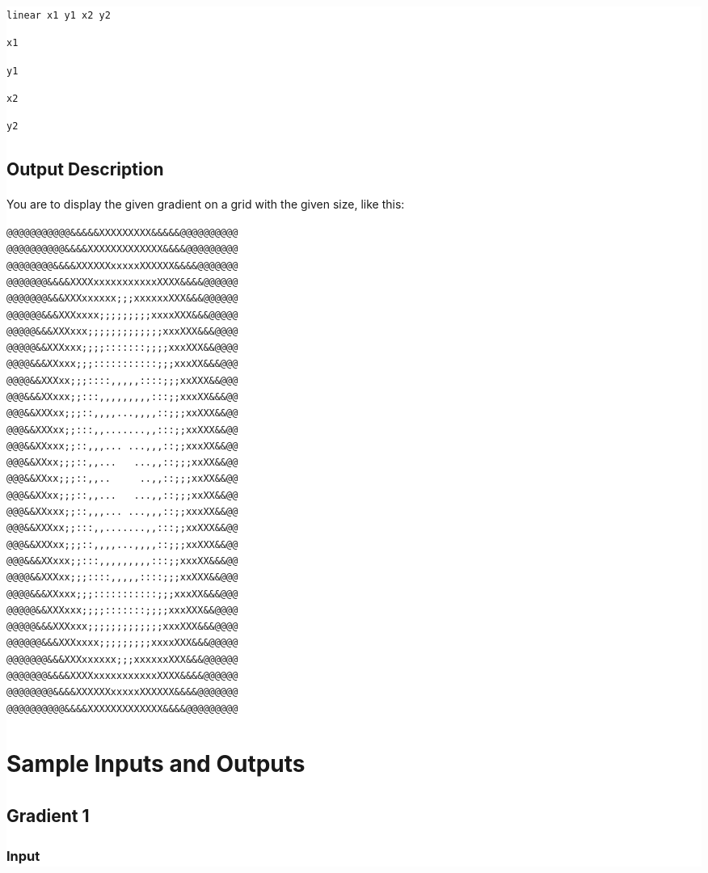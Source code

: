 
```
linear x1 y1 x2 y2
```

```
x1
```

```
y1
```

```
x2
```

```
y2
```
## Output Description
You are to display the given gradient on a grid with the given size, like this:


```
@@@@@@@@@@@&&&&&XXXXXXXXX&&&&&@@@@@@@@@@
@@@@@@@@@@&&&&XXXXXXXXXXXXX&&&&@@@@@@@@@
@@@@@@@@&&&&XXXXXXxxxxxXXXXXX&&&&@@@@@@@
@@@@@@@&&&&XXXXxxxxxxxxxxxXXXX&&&&@@@@@@
@@@@@@@&&&XXXxxxxxx;;;xxxxxxXXX&&&@@@@@@
@@@@@@&&&XXXxxxx;;;;;;;;;xxxxXXX&&&@@@@@
@@@@@&&&XXXxxx;;;;;;;;;;;;;xxxXXX&&&@@@@
@@@@@&&XXXxxx;;;;:::::::;;;;xxxXXX&&@@@@
@@@@&&&XXxxx;;;:::::::::::;;;xxxXX&&&@@@
@@@@&&XXXxx;;;::::,,,,,::::;;;xxXXX&&@@@
@@@&&&XXxxx;;:::,,,,,,,,,:::;;xxxXX&&&@@
@@@&&XXXxx;;;::,,,,...,,,,::;;;xxXXX&&@@
@@@&&XXXxx;;:::,,.......,,:::;;xxXXX&&@@
@@@&&XXxxx;;::,,,... ...,,,::;;xxxXX&&@@
@@@&&XXxx;;;::,,...   ...,,::;;;xxXX&&@@
@@@&&XXxx;;;::,,..     ..,,::;;;xxXX&&@@
@@@&&XXxx;;;::,,...   ...,,::;;;xxXX&&@@
@@@&&XXxxx;;::,,,... ...,,,::;;xxxXX&&@@
@@@&&XXXxx;;:::,,.......,,:::;;xxXXX&&@@
@@@&&XXXxx;;;::,,,,...,,,,::;;;xxXXX&&@@
@@@&&&XXxxx;;:::,,,,,,,,,:::;;xxxXX&&&@@
@@@@&&XXXxx;;;::::,,,,,::::;;;xxXXX&&@@@
@@@@&&&XXxxx;;;:::::::::::;;;xxxXX&&&@@@
@@@@@&&XXXxxx;;;;:::::::;;;;xxxXXX&&@@@@
@@@@@&&&XXXxxx;;;;;;;;;;;;;xxxXXX&&&@@@@
@@@@@@&&&XXXxxxx;;;;;;;;;xxxxXXX&&&@@@@@
@@@@@@@&&&XXXxxxxxx;;;xxxxxxXXX&&&@@@@@@
@@@@@@@&&&&XXXXxxxxxxxxxxxXXXX&&&&@@@@@@
@@@@@@@@&&&&XXXXXXxxxxxXXXXXX&&&&@@@@@@@
@@@@@@@@@@&&&&XXXXXXXXXXXXX&&&&@@@@@@@@@
```
# Sample Inputs and Outputs
## Gradient 1
### Input
